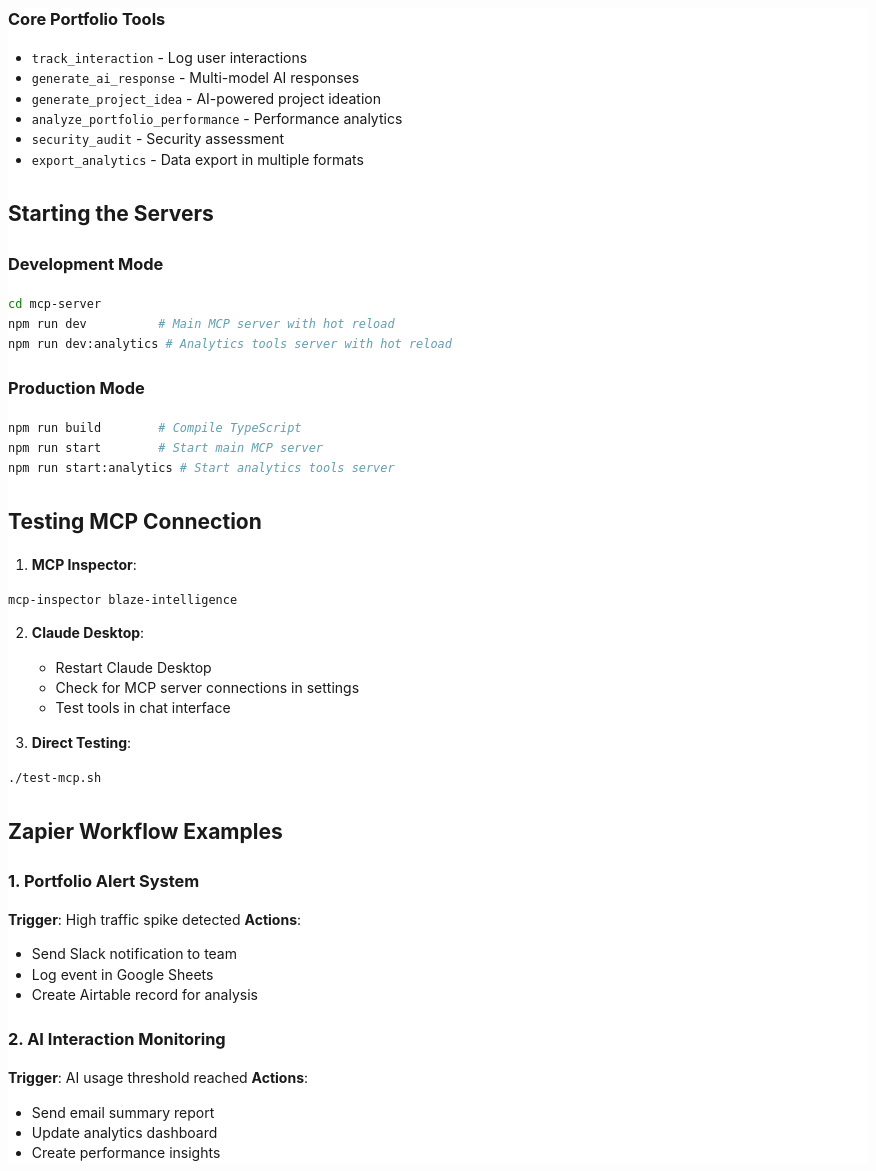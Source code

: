 ### Core Portfolio Tools
- `track_interaction` - Log user interactions
- `generate_ai_response` - Multi-model AI responses
- `generate_project_idea` - AI-powered project ideation
- `analyze_portfolio_performance` - Performance analytics
- `security_audit` - Security assessment
- `export_analytics` - Data export in multiple formats

## Starting the Servers

### Development Mode
```bash
cd mcp-server
npm run dev          # Main MCP server with hot reload
npm run dev:analytics # Analytics tools server with hot reload
```

### Production Mode
```bash
npm run build        # Compile TypeScript
npm run start        # Start main MCP server
npm run start:analytics # Start analytics tools server
```

## Testing MCP Connection

1. **MCP Inspector**: 
```bash
mcp-inspector blaze-intelligence
```

2. **Claude Desktop**: 
   - Restart Claude Desktop
   - Check for MCP server connections in settings
   - Test tools in chat interface

3. **Direct Testing**:
```bash
./test-mcp.sh
```

## Zapier Workflow Examples

### 1. Portfolio Alert System
**Trigger**: High traffic spike detected
**Actions**:
- Send Slack notification to team
- Log event in Google Sheets
- Create Airtable record for analysis

### 2. AI Interaction Monitoring
**Trigger**: AI usage threshold reached
**Actions**:
- Send email summary report
- Update analytics dashboard
- Create performance insights
